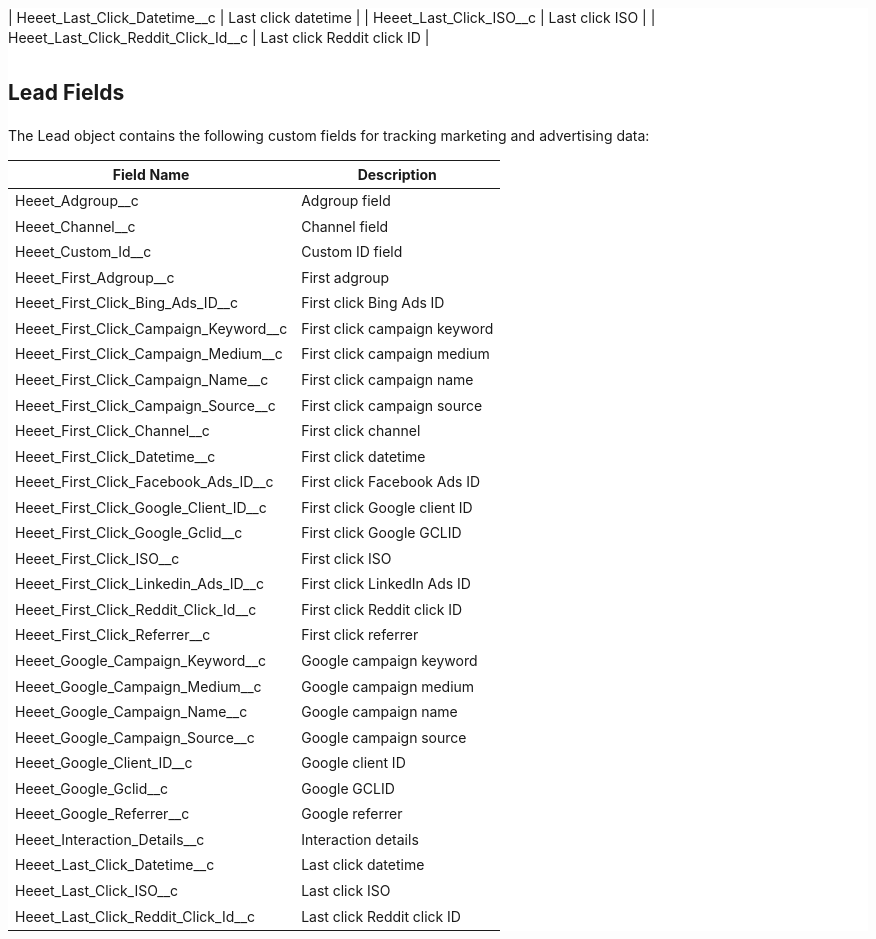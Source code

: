 | Heeet_Last_Click_Datetime__c | Last click datetime |
| Heeet_Last_Click_ISO__c | Last click ISO |
| Heeet_Last_Click_Reddit_Click_Id__c | Last click Reddit click ID |


## Lead Fields

The Lead object contains the following custom fields for tracking marketing and advertising data:

| Field Name | Description |
|------------|-------------|
| Heeet_Adgroup__c | Adgroup field |
| Heeet_Channel__c | Channel field |
| Heeet_Custom_Id__c | Custom ID field |
| Heeet_First_Adgroup__c | First adgroup |
| Heeet_First_Click_Bing_Ads_ID__c | First click Bing Ads ID |
| Heeet_First_Click_Campaign_Keyword__c | First click campaign keyword |
| Heeet_First_Click_Campaign_Medium__c | First click campaign medium |
| Heeet_First_Click_Campaign_Name__c | First click campaign name |
| Heeet_First_Click_Campaign_Source__c | First click campaign source |
| Heeet_First_Click_Channel__c | First click channel |
| Heeet_First_Click_Datetime__c | First click datetime |
| Heeet_First_Click_Facebook_Ads_ID__c | First click Facebook Ads ID |
| Heeet_First_Click_Google_Client_ID__c | First click Google client ID |
| Heeet_First_Click_Google_Gclid__c | First click Google GCLID |
| Heeet_First_Click_ISO__c | First click ISO |
| Heeet_First_Click_Linkedin_Ads_ID__c | First click LinkedIn Ads ID |
| Heeet_First_Click_Reddit_Click_Id__c | First click Reddit click ID |
| Heeet_First_Click_Referrer__c | First click referrer |
| Heeet_Google_Campaign_Keyword__c | Google campaign keyword |
| Heeet_Google_Campaign_Medium__c | Google campaign medium |
| Heeet_Google_Campaign_Name__c | Google campaign name |
| Heeet_Google_Campaign_Source__c | Google campaign source |
| Heeet_Google_Client_ID__c | Google client ID |
| Heeet_Google_Gclid__c | Google GCLID |
| Heeet_Google_Referrer__c | Google referrer |
| Heeet_Interaction_Details__c | Interaction details |
| Heeet_Last_Click_Datetime__c | Last click datetime |
| Heeet_Last_Click_ISO__c | Last click ISO |
| Heeet_Last_Click_Reddit_Click_Id__c | Last click Reddit click ID |
